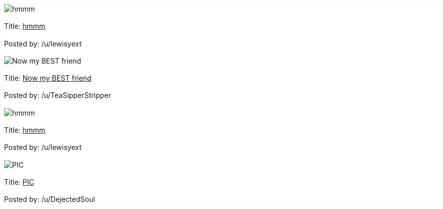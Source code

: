 <div class="card">
  <div class="card-image">
    <img class="post-img" src="https://i.redd.it/w7vkjnvkg8g61.jpg" alt="hmmm" title="hmmm" />
  </div>
  <div class="card-content">
    <div class="media">
      <div class="media-content">
        <p class="title is-4">
           Title: <a href="https://www.reddit.com/r/hmmm/comments/lf9a54/hmmm/">hmmm</a>
        </p>
        <p class="subtitle is-4">Posted by: /u/lewisyext</p>
      </div>
    </div>
  </div>
</div>

<div class="card">
  <div class="card-image">
    <img class="post-img" src="https://i.redd.it/c0ymdgchj3g61.gif" alt="Now my BEST friend" title="Now my BEST friend" />
  </div>
  <div class="card-content">
    <div class="media">
      <div class="media-content">
        <p class="title is-4">
           Title: <a href="https://www.reddit.com/r/memes/comments/leru9t/now_my_best_friend/">Now my BEST friend</a>
        </p>
        <p class="subtitle is-4">Posted by: /u/TeaSipperStripper</p>
      </div>
    </div>
  </div>
</div>

<div class="card">
  <div class="card-image">
    <img class="post-img" src="https://i.redd.it/vrjxvghi7ig61.jpg" alt="hmmm" title="hmmm" />
  </div>
  <div class="card-content">
    <div class="media">
      <div class="media-content">
        <p class="title is-4">
           Title: <a href="https://www.reddit.com/r/hmmm/comments/lgbbbk/hmmm/">hmmm</a>
        </p>
        <p class="subtitle is-4">Posted by: /u/lewisyext</p>
      </div>
    </div>
  </div>
</div>

<div class="card">
  <div class="card-image">
    <img class="post-img" src="https://i.redd.it/6q54lhcujwf61.jpg" alt="PIC" title="PIC" />
  </div>
  <div class="card-content">
    <div class="media">
      <div class="media-content">
        <p class="title is-4">
           Title: <a href="https://www.reddit.com/r/nocontextpics/comments/le3rca/pic/">PIC</a>
        </p>
        <p class="subtitle is-4">Posted by: /u/DejectedSoul</p>
      </div>
    </div>